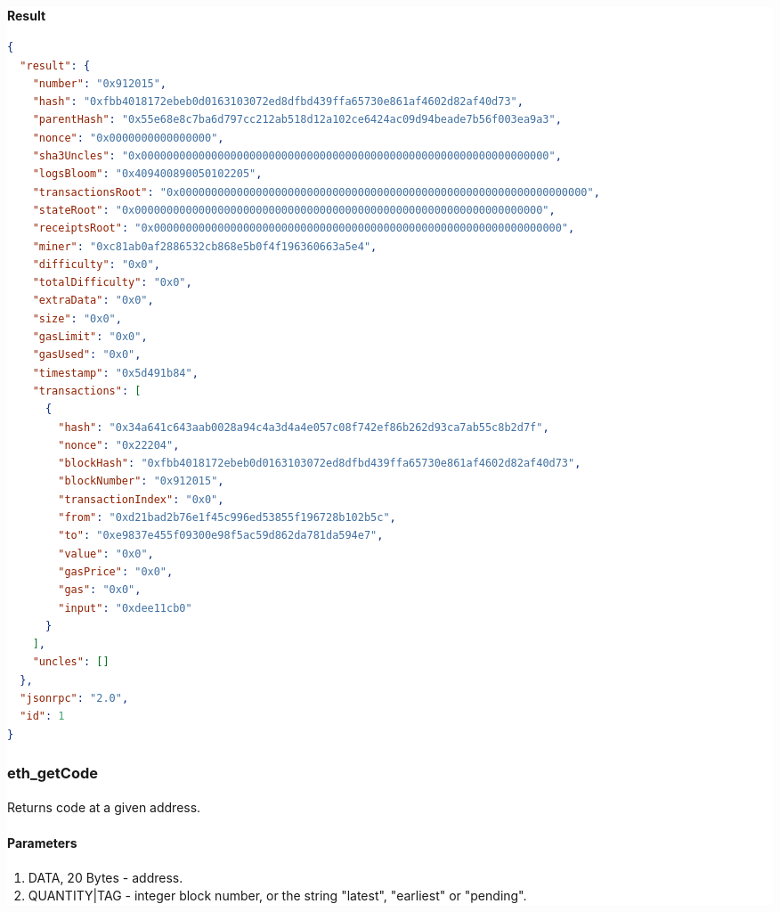 **Result**

```json
{
  "result": {
    "number": "0x912015",
    "hash": "0xfbb4018172ebeb0d0163103072ed8dfbd439ffa65730e861af4602d82af40d73",
    "parentHash": "0x55e68e8c7ba6d797cc212ab518d12a102ce6424ac09d94beade7b56f003ea9a3",
    "nonce": "0x0000000000000000",
    "sha3Uncles": "0x0000000000000000000000000000000000000000000000000000000000000000",
    "logsBloom": "0x409400890050102205",
    "transactionsRoot": "0x0000000000000000000000000000000000000000000000000000000000000000",
    "stateRoot": "0x0000000000000000000000000000000000000000000000000000000000000000",
    "receiptsRoot": "0x0000000000000000000000000000000000000000000000000000000000000000",
    "miner": "0xc81ab0af2886532cb868e5b0f4f196360663a5e4",
    "difficulty": "0x0",
    "totalDifficulty": "0x0",
    "extraData": "0x0",
    "size": "0x0",
    "gasLimit": "0x0",
    "gasUsed": "0x0",
    "timestamp": "0x5d491b84",
    "transactions": [
      {
        "hash": "0x34a641c643aab0028a94c4a3d4a4e057c08f742ef86b262d93ca7ab55c8b2d7f",
        "nonce": "0x22204",
        "blockHash": "0xfbb4018172ebeb0d0163103072ed8dfbd439ffa65730e861af4602d82af40d73",
        "blockNumber": "0x912015",
        "transactionIndex": "0x0",
        "from": "0xd21bad2b76e1f45c996ed53855f196728b102b5c",
        "to": "0xe9837e455f09300e98f5ac59d862da781da594e7",
        "value": "0x0",
        "gasPrice": "0x0",
        "gas": "0x0",
        "input": "0xdee11cb0"
      }
    ],
    "uncles": []
  },
  "jsonrpc": "2.0",
  "id": 1
}
```

### eth_getCode

Returns code at a given address.

#### Parameters

1. DATA, 20 Bytes - address.
2. QUANTITY|TAG - integer block number, or the string "latest", "earliest" or "pending".
